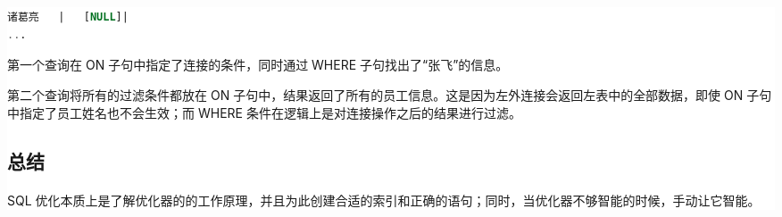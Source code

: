 ```sql
诸葛亮   |   [NULL]|  
...  
```

第一个查询在 ON 子句中指定了连接的条件，同时通过 WHERE 子句找出了“张飞”的信息。

第二个查询将所有的过滤条件都放在 ON 子句中，结果返回了所有的员工信息。这是因为左外连接会返回左表中的全部数据，即使 ON 子句中指定了员工姓名也不会生效；而 WHERE 条件在逻辑上是对连接操作之后的结果进行过滤。

总结
--

SQL 优化本质上是了解优化器的的工作原理，并且为此创建合适的索引和正确的语句；同时，当优化器不够智能的时候，手动让它智能。